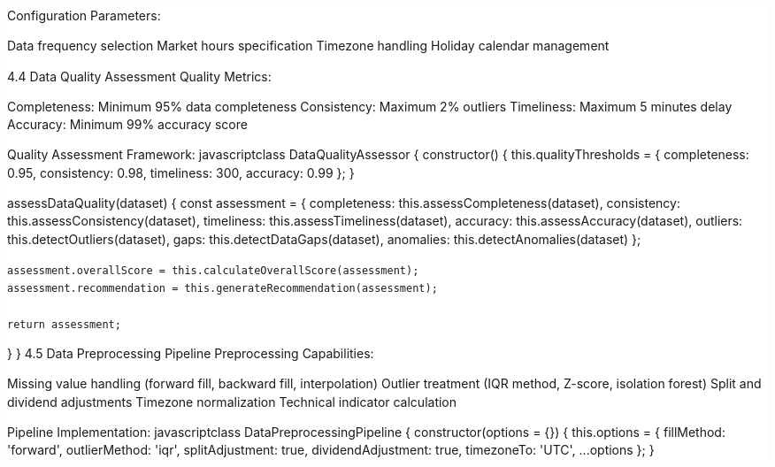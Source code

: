 Configuration Parameters:

Data frequency selection
Market hours specification
Timezone handling
Holiday calendar management

4.4 Data Quality Assessment
Quality Metrics:

Completeness: Minimum 95% data completeness
Consistency: Maximum 2% outliers
Timeliness: Maximum 5 minutes delay
Accuracy: Minimum 99% accuracy score

Quality Assessment Framework:
javascriptclass DataQualityAssessor {
  constructor() {
    this.qualityThresholds = {
      completeness: 0.95,
      consistency: 0.98,
      timeliness: 300,
      accuracy: 0.99
    };
  }
  
  assessDataQuality(dataset) {
    const assessment = {
      completeness: this.assessCompleteness(dataset),
      consistency: this.assessConsistency(dataset),
      timeliness: this.assessTimeliness(dataset),
      accuracy: this.assessAccuracy(dataset),
      outliers: this.detectOutliers(dataset),
      gaps: this.detectDataGaps(dataset),
      anomalies: this.detectAnomalies(dataset)
    };
    
    assessment.overallScore = this.calculateOverallScore(assessment);
    assessment.recommendation = this.generateRecommendation(assessment);
    
    return assessment;
  }
}
4.5 Data Preprocessing Pipeline
Preprocessing Capabilities:

Missing value handling (forward fill, backward fill, interpolation)
Outlier treatment (IQR method, Z-score, isolation forest)
Split and dividend adjustments
Timezone normalization
Technical indicator calculation

Pipeline Implementation:
javascriptclass DataPreprocessingPipeline {
  constructor(options = {}) {
    this.options = {
      fillMethod: 'forward',
      outlierMethod: 'iqr',
      splitAdjustment: true,
      dividendAdjustment: true,
      timezoneTo: 'UTC',
      ...options
    };
  }
  